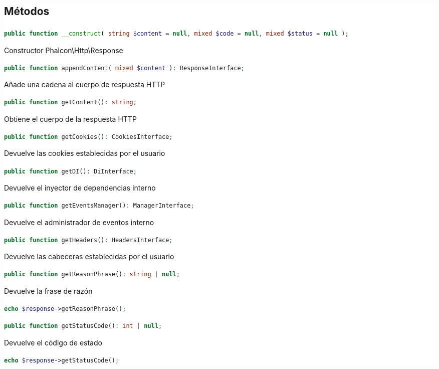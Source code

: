 ## Métodos

```php
public function __construct( string $content = null, mixed $code = null, mixed $status = null );
```

Constructor Phalcon\Http\Response

```php
public function appendContent( mixed $content ): ResponseInterface;
```

Añade una cadena al cuerpo de respuesta HTTP

```php
public function getContent(): string;
```

Obtiene el cuerpo de la respuesta HTTP

```php
public function getCookies(): CookiesInterface;
```

Devuelve las cookies establecidas por el usuario

```php
public function getDI(): DiInterface;
```

Devuelve el inyector de dependencias interno

```php
public function getEventsManager(): ManagerInterface;
```

Devuelve el administrador de eventos interno

```php
public function getHeaders(): HeadersInterface;
```

Devuelve las cabeceras establecidas por el usuario

```php
public function getReasonPhrase(): string | null;
```

Devuelve la frase de razón

```php
echo $response->getReasonPhrase();
```

```php
public function getStatusCode(): int | null;
```

Devuelve el código de estado

```php
echo $response->getStatusCode();
```
